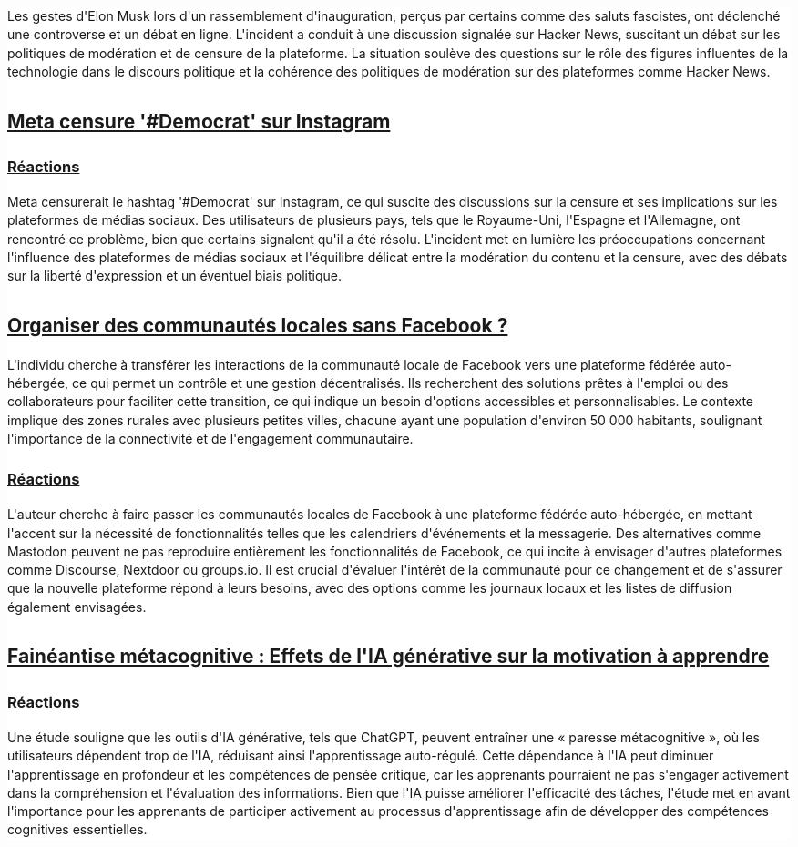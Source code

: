 Les gestes d'Elon Musk lors d'un rassemblement d'inauguration, perçus par certains comme des saluts fascistes, ont déclenché une controverse et un débat en ligne. L'incident a conduit à une discussion signalée sur Hacker News, suscitant un débat sur les politiques de modération et de censure de la plateforme. La situation soulève des questions sur le rôle des figures influentes de la technologie dans le discours politique et la cohérence des politiques de modération sur des plateformes comme Hacker News.

## [Meta censure '#Democrat' sur Instagram](https://mstdn.chrisalemany.ca/@chris/113864600222476627)

### [Réactions](https://news.ycombinator.com/item?id=42777938)

Meta censurerait le hashtag '#Democrat' sur Instagram, ce qui suscite des discussions sur la censure et ses implications sur les plateformes de médias sociaux. Des utilisateurs de plusieurs pays, tels que le Royaume-Uni, l'Espagne et l'Allemagne, ont rencontré ce problème, bien que certains signalent qu'il a été résolu. L'incident met en lumière les préoccupations concernant l'influence des plateformes de médias sociaux et l'équilibre délicat entre la modération du contenu et la censure, avec des débats sur la liberté d'expression et un éventuel biais politique.

## [Organiser des communautés locales sans Facebook ?](https://news.ycombinator.com/item?id=42779776)

L'individu cherche à transférer les interactions de la communauté locale de Facebook vers une plateforme fédérée auto-hébergée, ce qui permet un contrôle et une gestion décentralisés. Ils recherchent des solutions prêtes à l'emploi ou des collaborateurs pour faciliter cette transition, ce qui indique un besoin d'options accessibles et personnalisables. Le contexte implique des zones rurales avec plusieurs petites villes, chacune ayant une population d'environ 50 000 habitants, soulignant l'importance de la connectivité et de l'engagement communautaire.

### [Réactions](https://news.ycombinator.com/item?id=42779776)

L'auteur cherche à faire passer les communautés locales de Facebook à une plateforme fédérée auto-hébergée, en mettant l'accent sur la nécessité de fonctionnalités telles que les calendriers d'événements et la messagerie. Des alternatives comme Mastodon peuvent ne pas reproduire entièrement les fonctionnalités de Facebook, ce qui incite à envisager d'autres plateformes comme Discourse, Nextdoor ou groups.io. Il est crucial d'évaluer l'intérêt de la communauté pour ce changement et de s'assurer que la nouvelle plateforme répond à leurs besoins, avec des options comme les journaux locaux et les listes de diffusion également envisagées.

## [Fainéantise métacognitive : Effets de l'IA générative sur la motivation à apprendre](https://bera-journals.onlinelibrary.wiley.com/doi/10.1111/bjet.13544)

### [Réactions](https://news.ycombinator.com/item?id=42780022)

Une étude souligne que les outils d'IA générative, tels que ChatGPT, peuvent entraîner une « paresse métacognitive », où les utilisateurs dépendent trop de l'IA, réduisant ainsi l'apprentissage auto-régulé. Cette dépendance à l'IA peut diminuer l'apprentissage en profondeur et les compétences de pensée critique, car les apprenants pourraient ne pas s'engager activement dans la compréhension et l'évaluation des informations. Bien que l'IA puisse améliorer l'efficacité des tâches, l'étude met en avant l'importance pour les apprenants de participer activement au processus d'apprentissage afin de développer des compétences cognitives essentielles.
